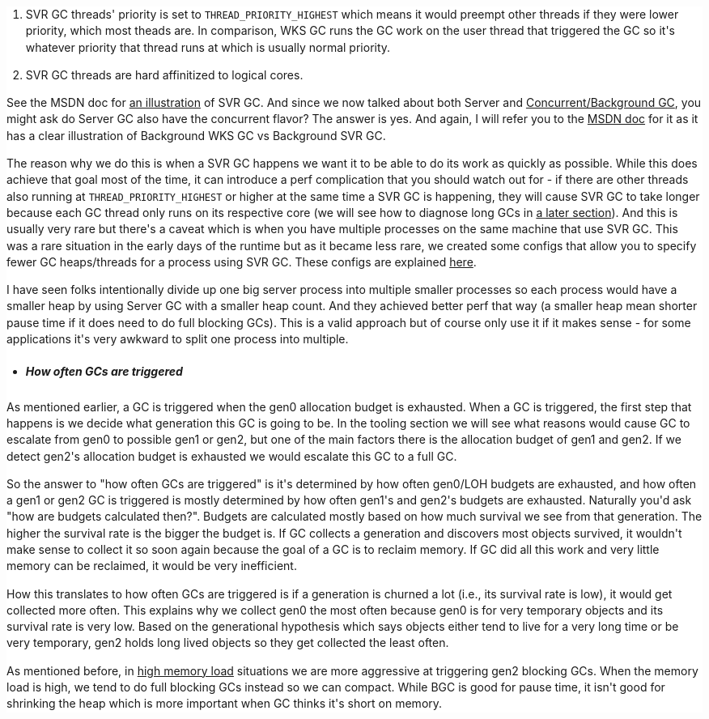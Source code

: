 1) SVR GC threads' priority is set to `THREAD_PRIORITY_HIGHEST` which means it would preempt other threads if they were lower priority, which most theads are. In comparison, WKS GC runs the GC work on the user thread that triggered the GC so it's whatever priority that thread runs at which is usually normal priority.

2) SVR GC threads are hard affinitized to logical cores. 

See the MSDN doc for [an illustration](https://docs.microsoft.com/en-us/dotnet/standard/garbage-collection/workstation-server-gc) of SVR GC. And since we now talked about both Server and [Concurrent/Background GC](#Concurrent-GCBackground-GC), you might ask do Server GC also have the concurrent flavor? The answer is yes. And again, I will refer you to the [MSDN doc](https://docs.microsoft.com/en-us/dotnet/standard/garbage-collection/background-gc) for it as it has a clear illustration of Background WKS GC vs Background SVR GC.

The reason why we do this is when a SVR GC happens we want it to be able to do its work as quickly as possible. While this does achieve that goal most of the time, it can introduce a perf complication that you should watch out for - if there are other threads also running at `THREAD_PRIORITY_HIGHEST` or higher at the same time a SVR GC is happening, they will cause SVR GC to take longer because each GC thread only runs on its respective core (we will see how to diagnose long GCs in [a later section](#PerfView-GC-stop-triggers)). And this is usually very rare but there's a caveat which is when you have multiple processes on the same machine that use SVR GC. This was a rare situation in the early days of the runtime but as it became less rare, we created some configs that allow you to specify fewer GC heaps/threads for a process using SVR GC. These configs are explained [here](https://devblogs.microsoft.com/dotnet/middle-ground-between-server-and-workstation-gc/). 

I have seen folks intentionally divide up one big server process into multiple smaller processes so each process would have a smaller heap by using Server GC with a smaller heap count. And they achieved better perf that way (a smaller heap mean shorter pause time if it does need to do full blocking GCs). This is a valid approach but of course only use it if it makes sense - for some applications it's very awkward to split one process into multiple.

- ##### **How often GCs are triggered**

As mentioned earlier, a GC is triggered when the gen0 allocation budget is exhausted. When a GC is triggered, the first step that happens is we decide what generation this GC is going to be. In the tooling section we will see what reasons would cause GC to escalate from gen0 to possible gen1 or gen2, but one of the main factors there is the allocation budget of gen1 and gen2. If we detect gen2's allocation budget is exhausted we would escalate this GC to a full GC. 

So the answer to "how often GCs are triggered" is it's determined by how often gen0/LOH budgets are exhausted, and how often a gen1 or gen2 GC is triggered is mostly determined by how often gen1's and gen2's budgets are exhausted. Naturally you'd ask "how are budgets calculated then?". Budgets are calculated mostly based on how much survival we see from that generation. The higher the survival rate is the bigger the budget is. If GC collects a generation and discovers most objects survived, it wouldn't make sense to collect it so soon again because the goal of a GC is to reclaim memory. If GC did all this work and very little memory can be reclaimed, it would be very inefficient. 

How this translates to how often GCs are triggered is if a generation is churned a lot (i.e., its survival rate is low), it would get collected more often. This explains why we collect gen0 the most often because gen0 is for very temporary objects and its survival rate is very low. Based on the generational hypothesis which says objects either tend to live for a very long time or be very temporary, gen2 holds long lived objects so they get collected the least often.

As mentioned before, in [high memory load](#GC-is-per-process-but-is-aware-of-physical-memory-load-on-the-machine) situations we are more aggressive at triggering gen2 blocking GCs. When the memory load is high, we tend to do full blocking GCs instead so we can compact. While BGC is good for pause time, it isn't good for shrinking the heap which is more important when GC thinks it's short on memory. 
